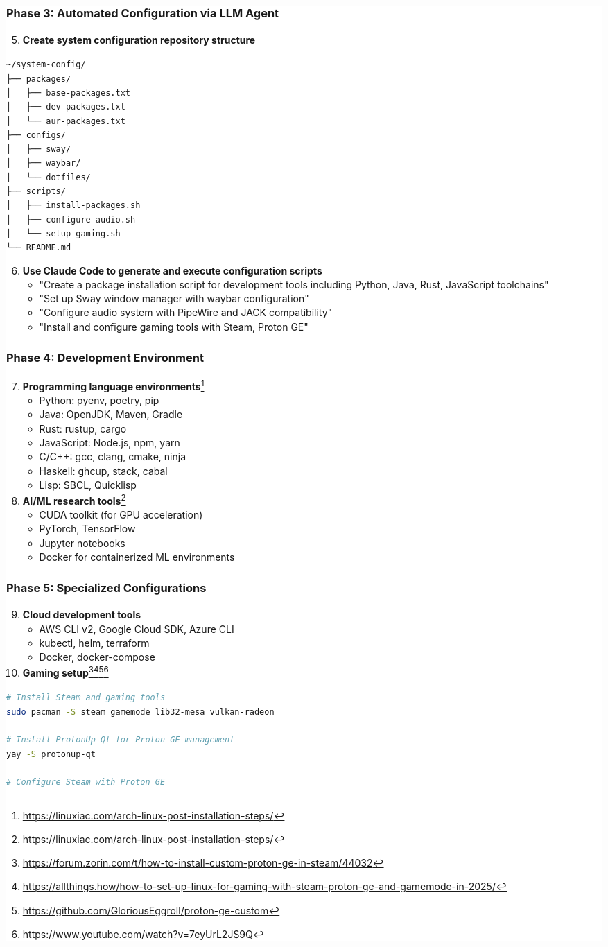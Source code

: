 ### Phase 3: Automated Configuration via LLM Agent

5. **Create system configuration repository structure**

```
~/system-config/
├── packages/
│   ├── base-packages.txt
│   ├── dev-packages.txt
│   └── aur-packages.txt
├── configs/
│   ├── sway/
│   ├── waybar/
│   └── dotfiles/
├── scripts/
│   ├── install-packages.sh
│   ├── configure-audio.sh
│   └── setup-gaming.sh
└── README.md
```

6. **Use Claude Code to generate and execute configuration scripts**
    - "Create a package installation script for development tools including Python, Java, Rust, JavaScript toolchains"
    - "Set up Sway window manager with waybar configuration"
    - "Configure audio system with PipeWire and JACK compatibility"
    - "Install and configure gaming tools with Steam, Proton GE"

### Phase 4: Development Environment

7. **Programming language environments**[^1_40]
    - Python: pyenv, poetry, pip
    - Java: OpenJDK, Maven, Gradle
    - Rust: rustup, cargo
    - JavaScript: Node.js, npm, yarn
    - C/C++: gcc, clang, cmake, ninja
    - Haskell: ghcup, stack, cabal
    - Lisp: SBCL, Quicklisp
8. **AI/ML research tools**[^1_40]
    - CUDA toolkit (for GPU acceleration)
    - PyTorch, TensorFlow
    - Jupyter notebooks
    - Docker for containerized ML environments

### Phase 5: Specialized Configurations

9. **Cloud development tools**
    - AWS CLI v2, Google Cloud SDK, Azure CLI
    - kubectl, helm, terraform
    - Docker, docker-compose
10. **Gaming setup**[^1_41][^1_42][^1_43][^1_44]

```bash
# Install Steam and gaming tools
sudo pacman -S steam gamemode lib32-mesa vulkan-radeon

# Install ProtonUp-Qt for Proton GE management
yay -S protonup-qt

# Configure Steam with Proton GE
```


[^1_1]: https://news.itsfoss.com/linux-distros-2025/
[^1_2]: https://runcloud.io/blog/best-linux-distros
[^1_3]: https://github.com/silentz/arch-linux-install-guide
[^1_4]: https://wiki.archlinux.org/title/Installation_guide
[^1_5]: https://www.archcloudlabs.com/projects/year-of-the-linux-desktop/
[^1_6]: https://en.wikipedia.org/wiki/NixOS
[^1_7]: https://michael.stapelberg.ch/posts/2025-06-01-nixos-installation-declarative/
[^1_8]: https://rizkidoank.com/2024/12/19/nixos-declarative-approach-for-operating-system-management/
[^1_9]: https://nixos.org
[^1_10]: http://www.linux-magazine.com/Online/News/Gentoo-Linux-Goes-Binary-Sort-of
[^1_11]: https://www.zdnet.com/article/surprise-gentoo-adds-binary-support-but-theres-a-catch/
[^1_12]: https://news.itsfoss.com/gentoo-binary-packages/
[^1_13]: https://www.gentoo.org/news/2025/01/05/new-year.html
[^1_14]: https://www.reddit.com/r/linuxquestions/comments/1l6tei2/if_you_had_to_recommend_one_linux_distro_for/
[^1_15]: https://www.webpronews.com/linux-distro-reviews-opensuse-tumbleweed-part-2/
[^1_16]: https://www.techradar.com/pro/opensuse-tumbleweed-review
[^1_17]: https://www.dedoimedo.com/computers/opensuse-tumbleweed-kde.html
[^1_18]: https://www.linode.com/docs/guides/zypper-package-manager/
[^1_19]: https://doc.opensuse.org/documentation/tumbleweed/zypper/
[^1_20]: https://www.tecmint.com/zypper-commands-to-manage-suse-linux-package-management/
[^1_21]: https://www.reddit.com/r/openSUSE/comments/1apuzva/how_bad_is_zypper_really/
[^1_22]: https://midou.dev/blog/hyprland
[^1_23]: https://theserverhost.com/blog/post/best-linux-tiling-window-managers
[^1_24]: https://www.reddit.com/r/swaywm/comments/z4agqa/swaywm_vs_hyperland/
[^1_25]: https://news.ycombinator.com/item?id=39803453
[^1_26]: https://www.howtogeek.com/is-wayland-good-in-2025/
[^1_27]: https://www.tyil.nl/post/2025/02/25/trying-out-wayland-in-2025/
[^1_28]: https://forum.artixlinux.org/index.php/topic,5448.0.html
[^1_29]: https://news.ycombinator.com/item?id=41056012
[^1_30]: https://www.anthropic.com/claude-code
[^1_31]: https://docs.anthropic.com/en/docs/claude-code/overview
[^1_32]: https://github.com/anthropics/claude-code
[^1_33]: https://docs.anthropic.com/en/docs/claude-code/setup
[^1_34]: https://help.openai.com/en/articles/11096431-openai-codex-cli-getting-started
[^1_35]: https://www.reddit.com/r/singularity/comments/1k0qc67/openai_releases_codex_cli_an_ai_coding_assistant/
[^1_36]: https://www.youtube.com/watch?v=Zn8n2U8sTkw
[^1_37]: https://platform.openai.com/docs/codex/overview
[^1_38]: https://openai.com/codex/
[^1_39]: https://itecsonline.com/post/how-to-install-claude-code-on-ubuntu-linux-complete-guide-2025
[^1_40]: https://linuxiac.com/arch-linux-post-installation-steps/
[^1_41]: https://forum.zorin.com/t/how-to-install-custom-proton-ge-in-steam/44032
[^1_42]: https://allthings.how/how-to-set-up-linux-for-gaming-with-steam-proton-ge-and-gamemode-in-2025/
[^1_43]: https://github.com/GloriousEggroll/proton-ge-custom
[^1_44]: https://www.youtube.com/watch?v=7eyUrL2JS9Q
[^1_45]: https://www.youtube.com/watch?v=idcGxMFwvv8
[^1_46]: https://wiki.archlinux.org/title/JACK_Audio_Connection_Kit
[^1_47]: https://github.com/scottericpetersen/pro-audio-on-linux
[^1_48]: https://www.reddit.com/r/linux_gaming/comments/r7bz8m/open_source_drivers_or_proprietary_drivers_for/
[^1_49]: https://discussion.fedoraproject.org/t/how-to-install-or-enable-the-intel-hd-graphics-driver/120283
[^1_50]: https://wiki.archlinux.org/title/Intel_graphics
[^1_51]: https://www.intel.com/content/www/us/en/download/747008/intel-arc-graphics-driver-ubuntu.html
[^1_52]: target-system-specifications.md
[^1_53]: https://serveravatar.com/9-best-linux-distros-to-use-in-2025/
[^1_54]: https://www.reddit.com/r/NixOS/comments/150dz6o/declarative_config_with_ubuntu/
[^1_55]: https://linuxblog.io/best-linux-distro/
[^1_56]: https://documentation.suse.com/smart/systems-management/html/concept-zypper/index.html
[^1_57]: https://en.opensuse.org/Package_management
[^1_58]: https://callistaenterprise.se/blogg/teknik/2024/11/05/nixos-1/
[^1_59]: https://jumpcloud.com/blog/the-5-most-popular-linux-distros-2025-guide
[^1_60]: https://doc.opensuse.org/documentation/leap/reference/html/book-reference/cha-sw-cl.html
[^1_61]: https://www.youtube.com/watch?v=x2euFpcv7hw
[^1_62]: https://forums.opensuse.org/t/not-complaining-just-asking-stability-of-opensuse-tumbleweed/176406
[^1_63]: https://www.youtube.com/watch?v=fFxWuYui2LI
[^1_64]: https://itsfoss.community/t/opensuse-tumbleweed-my-semi-thorough-review/11879
[^1_65]: https://www.youtube.com/watch?v=bG6lteFGcTo
[^1_66]: https://www.youtube.com/watch?v=-IV78t_FmUI
[^1_67]: https://www.reddit.com/r/DistroHopping/comments/1m9tazs/its_2025_and_gentoo_has_a_full_suite_of_binary/
[^1_68]: https://lowtechlinux.com/2023/06/24/opensuse-tumbleweed-90-day-review/
[^1_69]: https://www.reddit.com/r/archlinux/comments/1l1f3rh/secure_archlinux_installation_tutorial_2025/
[^1_70]: https://packages.gentoo.org
[^1_71]: https://forums.freebsd.org/threads/desktop-environments-installation-script.93020/
[^1_72]: https://github.com/outfoxxed/hy3
[^1_73]: https://raspberrytips.com/best-desktop-environments-ubuntu/
[^1_74]: https://www.reddit.com/r/linux_gaming/comments/1ghrp0j/whats_your_favorite_desktop_environment_and_why/
[^1_75]: https://www.youtube.com/watch?v=5aUEKJn04sI
[^1_76]: https://theserverhost.com/blog/post/best-linux-desktop-environments-for-programming-and-developers
[^1_77]: https://forum.endeavouros.com/t/recommended-wms/65323
[^1_78]: https://www.xda-developers.com/ive-tested-numerous-linux-desktop-environments-and-these-5-are-my-favorites/
[^1_79]: https://www.reddit.com/r/linux/comments/1gywr5l/wayland_in_soon_2025/
[^1_80]: https://wiki.archlinux.org/title/Desktop_environment
[^1_81]: https://github.com/rcalixte/awesome-wayland
[^1_82]: https://forum.endeavouros.com/t/looking-for-a-tiling-wm-that-suits-my-needs/51071
[^1_83]: https://www.reddit.com/r/LocalLLaMA/comments/1bskjki/llm_agent_platforms/
[^1_84]: https://research.aimultiple.com/llm-orchestration/
[^1_85]: https://underconstructionpage.com/how-to-install-claude-code-on-ubuntu-linux-a-developers-guide/
[^1_86]: https://www.ibm.com/think/tutorials/llm-agent-orchestration-with-langchain-and-granite
[^1_87]: https://github.com/e2b-dev/awesome-ai-agents
[^1_88]: https://www.freecodecamp.org/news/the-open-source-llm-agent-handbook/
[^1_89]: https://www.reddit.com/r/OpenAI/comments/1k1qrk4/how_do_you_use_openais_codex_cli/
[^1_90]: https://www.redhat.com/en/topics/ai/what-is-agentic-ai
[^1_91]: https://www.reddit.com/r/ClaudeAI/comments/1lcro0b/best_os_for_claude_code_experience/
[^1_92]: https://www.crewai.com
[^1_93]: https://www.youtube.com/watch?v=4LI-1Zdk-Ys
[^1_94]: https://www.youtube.com/watch?v=D45AknAsIPw
[^1_95]: https://www.reddit.com/r/SteamDeck/comments/1h6s5pl/so_what_is_proton_ge_and_how_do_i_get_it/
[^1_96]: https://linux-gaming.kwindu.eu/index.php?title=Improving_performance
[^1_97]: https://discourse.ubuntu.com/t/please-tell-me-how-to-find-and-install-the-correct-graphics-driver-for-this-system/57038
[^1_98]: https://www.reddit.com/r/linux_gaming/comments/1h946kh/performance_comparison_windowslinux_specifically/
[^1_99]: https://www.youtube.com/watch?v=DVHNXLwqP3w
[^1_100]: https://github.com/gloriouseggroll/proton-ge-custom/releases
[^1_101]: https://www.geeksforgeeks.org/techtips/how-to-improve-gaming-performance-on-linux/
[^1_102]: https://www.intel.com/content/www/us/en/support/articles/000005520/graphics.html
[^1_103]: https://steamcommunity.com/discussions/forum/1/601904257990441865/
[^1_104]: https://steamcommunity.com/discussions/forum/11/3768987250118180512/?l=german